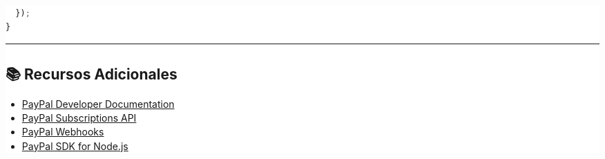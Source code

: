 ```typescript
  });
}
```

---

## 📚 Recursos Adicionales

- [PayPal Developer Documentation](https://developer.paypal.com/)
- [PayPal Subscriptions API](https://developer.paypal.com/docs/subscriptions/)
- [PayPal Webhooks](https://developer.paypal.com/docs/api-basics/notifications/webhooks/)
- [PayPal SDK for Node.js](https://github.com/paypal/PayPal-node-SDK)
